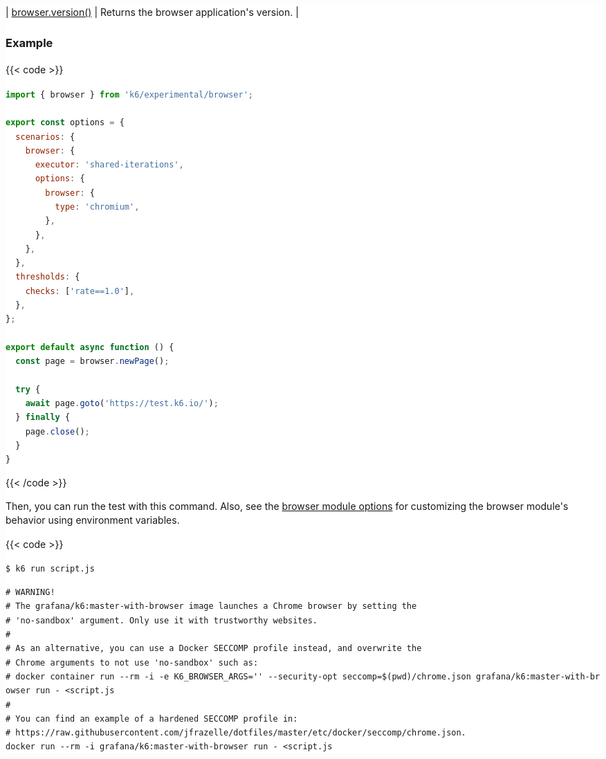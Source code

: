| [browser.version()](/docs/k6/<K6_VERSION>/javascript-api/k6-experimental/browser/version)                         | Returns the browser application's version.                                                                                                                                                                                                                                                                                                                                                                                                              |

### Example

{{< code >}}

```javascript
import { browser } from 'k6/experimental/browser';

export const options = {
  scenarios: {
    browser: {
      executor: 'shared-iterations',
      options: {
        browser: {
          type: 'chromium',
        },
      },
    },
  },
  thresholds: {
    checks: ['rate==1.0'],
  },
};

export default async function () {
  const page = browser.newPage();

  try {
    await page.goto('https://test.k6.io/');
  } finally {
    page.close();
  }
}
```

{{< /code >}}

Then, you can run the test with this command. Also, see the [browser module options](/docs/k6/<K6_VERSION>/javascript-api/k6-experimental/browser#browser-module-options) for customizing the browser module's behavior using environment variables.

{{< code >}}
```bash
$ k6 run script.js
```

```docker
# WARNING!
# The grafana/k6:master-with-browser image launches a Chrome browser by setting the
# 'no-sandbox' argument. Only use it with trustworthy websites.
#
# As an alternative, you can use a Docker SECCOMP profile instead, and overwrite the
# Chrome arguments to not use 'no-sandbox' such as:
# docker container run --rm -i -e K6_BROWSER_ARGS='' --security-opt seccomp=$(pwd)/chrome.json grafana/k6:master-with-browser run - <script.js
#
# You can find an example of a hardened SECCOMP profile in:
# https://raw.githubusercontent.com/jfrazelle/dotfiles/master/etc/docker/seccomp/chrome.json.
docker run --rm -i grafana/k6:master-with-browser run - <script.js
```
